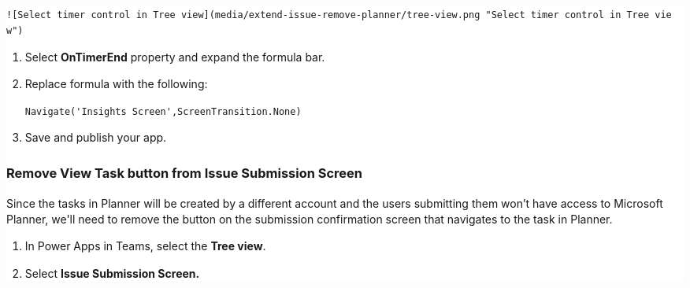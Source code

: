    ![Select timer control in Tree view](media/extend-issue-remove-planner/tree-view.png "Select timer control in Tree view")

1. Select **OnTimerEnd** property and expand the formula bar.

1. Replace formula with the following:

   ```powerapps-dot
   Navigate('Insights Screen',ScreenTransition.None)
   ```

1. Save and publish your app.

### Remove View Task button from Issue Submission Screen

Since the tasks in Planner will be created by a different account and the users submitting them won’t have access to Microsoft Planner, we'll need to remove the button on the submission confirmation screen that navigates to the task in Planner.

1. In Power Apps in Teams, select the **Tree view**.

1. Select **Issue Submission Screen.**
